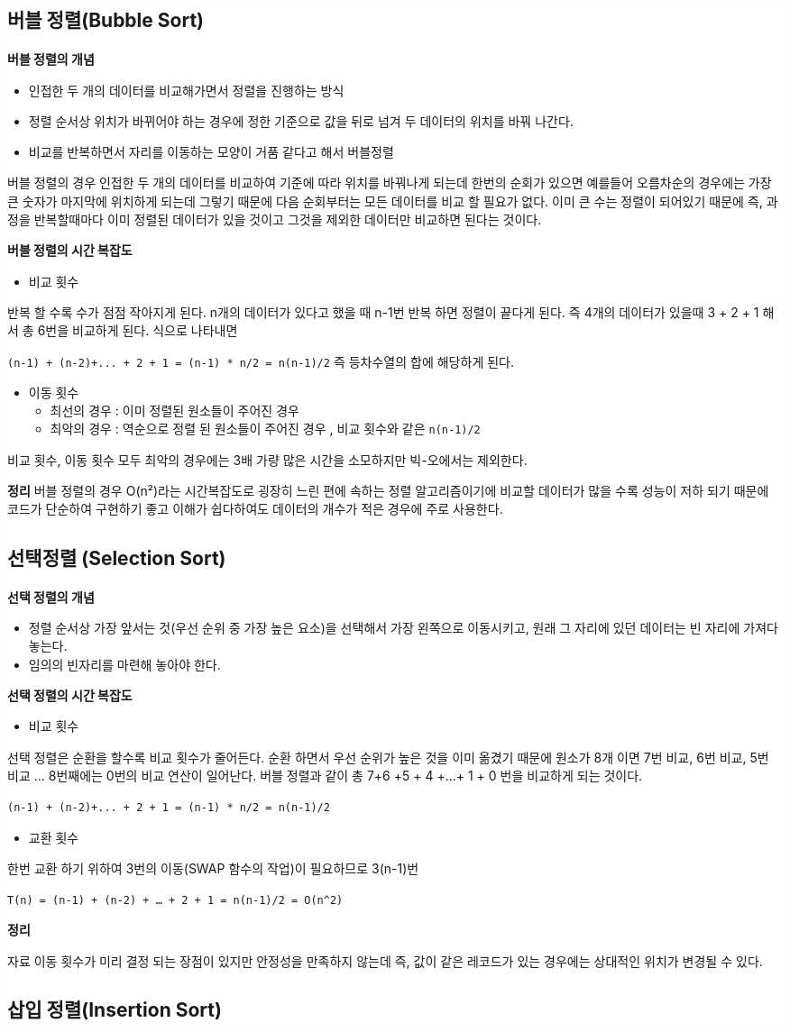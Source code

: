 ## 버블 정렬(Bubble Sort)

**버블 정렬의 개념**

- 인접한 두 개의 데이터를 비교해가면서 정렬을 진행하는 방식
- 정렬 순서상 위치가 바뀌어야 하는 경우에  정한 기준으로 값을 뒤로 넘겨 두 데이터의 위치를 바꿔 나간다.

- 비교를 반복하면서 자리를 이동하는 모양이 거품 같다고 해서 버블정렬

버블 정렬의 경우 인접한 두 개의 데이터를 비교하여 기준에 따라 위치를 바꿔나게 되는데 한번의 순회가 있으면 예를들어 오름차순의 경우에는 가장 큰 숫자가 마지막에 위치하게 되는데 그렇기 때문에 다음 순회부터는 모든 데이터를 비교 할 필요가 없다. 이미 큰 수는 정렬이 되어있기 때문에 즉, 과정을 반복할때마다 이미 정렬된 데이터가 있을 것이고 그것을 제외한 데이터만 비교하면 된다는 것이다.

**버블 정렬의 시간 복잡도**

- 비교 횟수

반복 할 수록 수가 점점 작아지게 된다. n개의 데이터가 있다고 했을 때 n-1번 반복 하면 정렬이 끝다게 된다. 즉 4개의 데이터가 있을때 3 + 2 + 1 해서 총 6번을 비교하게 된다.  식으로 나타내면

 `(n-1) + (n-2)+... + 2 + 1 = (n-1) * n/2 = n(n-1)/2`  즉 등차수열의 합에 해당하게 된다. 

- 이동 횟수 
  - 최선의 경우 : 이미 정렬된 원소들이 주어진 경우
  - 최악의 경우 : 역순으로 정렬 된 원소들이 주어진 경우 , 비교 횟수와 같은 `n(n-1)/2`

비교 횟수, 이동 횟수 모두 최악의 경우에는 3배 가량 많은 시간을 소모하지만 빅-오에서는 제외한다. 

**정리**
버블 정렬의 경우 O(n²)라는 시간복잡도로 굉장히 느린 편에 속하는 정렬 알고리즘이기에 비교할 데이터가 많을 수록 성능이 저하 되기 때문에 코드가 단순하여 구현하기 좋고 이해가 쉽다하여도 데이터의 개수가 적은 경우에   주로 사용한다.

## 선택정렬 (Selection Sort)

**선택 정렬의 개념** 

- 정렬 순서상 가장 앞서는 것(우선 순위 중 가장 높은 요소)을 선택해서 가장 왼쪽으로 이동시키고, 원래 그 자리에 있던 데이터는 빈 자리에 가져다 놓는다.
- 임의의 빈자리를 마련해 놓아야 한다.

**선택 정렬의 시간 복잡도**

- 비교 횟수

선택 정렬은 순환을 할수록 비교 횟수가 줄어든다. 순환 하면서 우선 순위가 높은 것을 이미 옮겼기 때문에 원소가 8개 이면 7번 비교, 6번 비교, 5번 비교 ... 8번째에는 0번의 비교 연산이 일어난다. 버블 정렬과 같이 총  7+6 +5 + 4 +...+ 1 + 0 번을 비교하게 되는 것이다.  

  `(n-1) + (n-2)+... + 2 + 1 = (n-1) * n/2 = n(n-1)/2`  

- 교환 횟수

한번 교환 하기 위하여 3번의 이동(SWAP 함수의 작업)이 필요하므로 3(n-1)번

`T(n) = (n-1) + (n-2) + … + 2 + 1 = n(n-1)/2 = O(n^2)`

**정리**

자료 이동 횟수가 미리 결정 되는 장점이 있지만 안정성을 만족하지 않는데 즉, 값이 같은 레코드가 있는 경우에는 상대적인 위치가 변경될 수 있다.



## 삽입 정렬(Insertion Sort)
